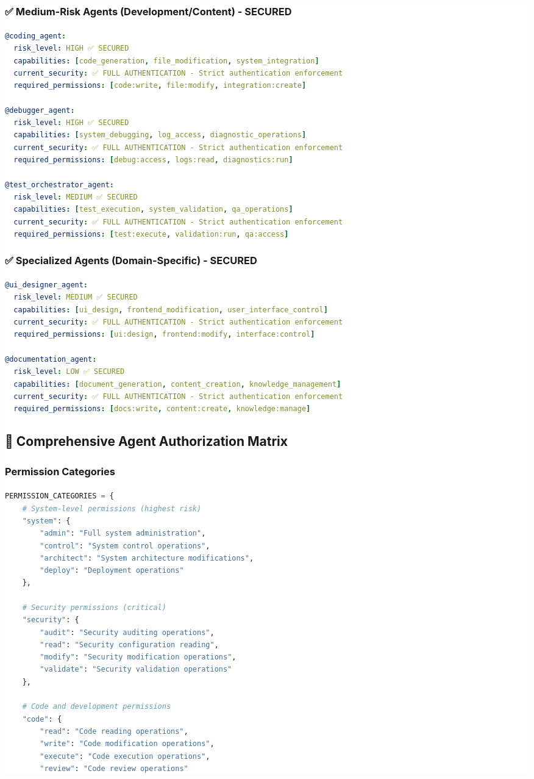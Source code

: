 ### ✅ Medium-Risk Agents (Development/Content) - SECURED
```yaml
@coding_agent:
  risk_level: HIGH ✅ SECURED
  capabilities: [code_generation, file_modification, system_integration]
  current_security: ✅ FULL AUTHENTICATION - Strict authentication enforcement
  required_permissions: [code:write, file:modify, integration:create]

@debugger_agent:
  risk_level: HIGH ✅ SECURED
  capabilities: [system_debugging, log_access, diagnostic_operations]
  current_security: ✅ FULL AUTHENTICATION - Strict authentication enforcement
  required_permissions: [debug:access, logs:read, diagnostics:run]

@test_orchestrator_agent:
  risk_level: MEDIUM ✅ SECURED
  capabilities: [test_execution, system_validation, qa_operations]  
  current_security: ✅ FULL AUTHENTICATION - Strict authentication enforcement
  required_permissions: [test:execute, validation:run, qa:access]
```

### ✅ Specialized Agents (Domain-Specific) - SECURED
```yaml
@ui_designer_agent:
  risk_level: MEDIUM ✅ SECURED
  capabilities: [ui_design, frontend_modification, user_interface_control]
  current_security: ✅ FULL AUTHENTICATION - Strict authentication enforcement
  required_permissions: [ui:design, frontend:modify, interface:control]

@documentation_agent:
  risk_level: LOW ✅ SECURED
  capabilities: [document_generation, content_creation, knowledge_management]
  current_security: ✅ FULL AUTHENTICATION - Strict authentication enforcement
  required_permissions: [docs:write, content:create, knowledge:manage]
```

## 🔐 Comprehensive Agent Authorization Matrix

### Permission Categories
```python
PERMISSION_CATEGORIES = {
    # System-level permissions (highest risk)
    "system": {
        "admin": "Full system administration",
        "control": "System control operations", 
        "architect": "System architecture modifications",
        "deploy": "Deployment operations"
    },
    
    # Security permissions (critical)
    "security": {
        "audit": "Security auditing operations",
        "read": "Security configuration reading",
        "modify": "Security modification operations",
        "validate": "Security validation operations"
    },
    
    # Code and development permissions
    "code": {
        "read": "Code reading operations",
        "write": "Code modification operations", 
        "execute": "Code execution operations",
        "review": "Code review operations"
```